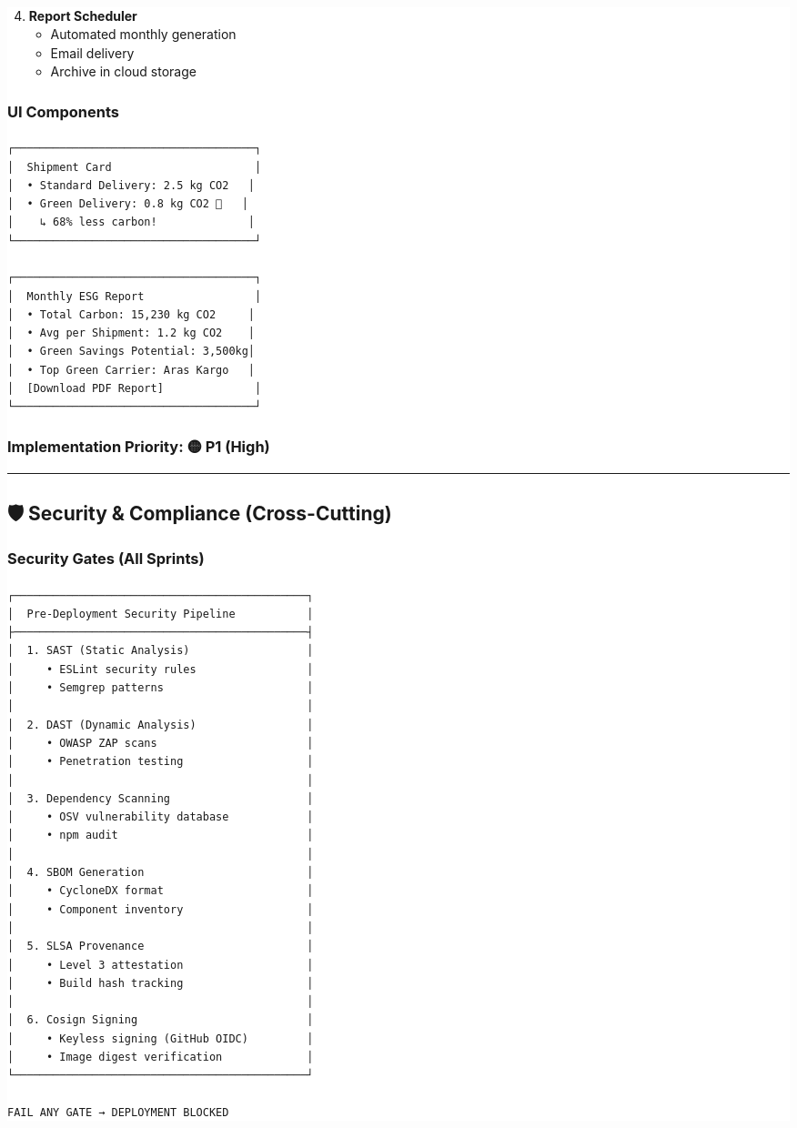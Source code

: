 4. **Report Scheduler**
   - Automated monthly generation
   - Email delivery
   - Archive in cloud storage

### UI Components

```
┌─────────────────────────────────────┐
│  Shipment Card                      │
│  • Standard Delivery: 2.5 kg CO2   │
│  • Green Delivery: 0.8 kg CO2 🌱   │
│    ↳ 68% less carbon!              │
└─────────────────────────────────────┘

┌─────────────────────────────────────┐
│  Monthly ESG Report                 │
│  • Total Carbon: 15,230 kg CO2     │
│  • Avg per Shipment: 1.2 kg CO2    │
│  • Green Savings Potential: 3,500kg│
│  • Top Green Carrier: Aras Kargo   │
│  [Download PDF Report]              │
└─────────────────────────────────────┘
```

### Implementation Priority: 🟡 P1 (High)

---

## 🛡️ Security & Compliance (Cross-Cutting)

### Security Gates (All Sprints)

```
┌─────────────────────────────────────────────┐
│  Pre-Deployment Security Pipeline           │
├─────────────────────────────────────────────┤
│  1. SAST (Static Analysis)                  │
│     • ESLint security rules                 │
│     • Semgrep patterns                      │
│                                             │
│  2. DAST (Dynamic Analysis)                 │
│     • OWASP ZAP scans                       │
│     • Penetration testing                   │
│                                             │
│  3. Dependency Scanning                     │
│     • OSV vulnerability database            │
│     • npm audit                             │
│                                             │
│  4. SBOM Generation                         │
│     • CycloneDX format                      │
│     • Component inventory                   │
│                                             │
│  5. SLSA Provenance                         │
│     • Level 3 attestation                   │
│     • Build hash tracking                   │
│                                             │
│  6. Cosign Signing                          │
│     • Keyless signing (GitHub OIDC)         │
│     • Image digest verification             │
└─────────────────────────────────────────────┘

FAIL ANY GATE → DEPLOYMENT BLOCKED
```
